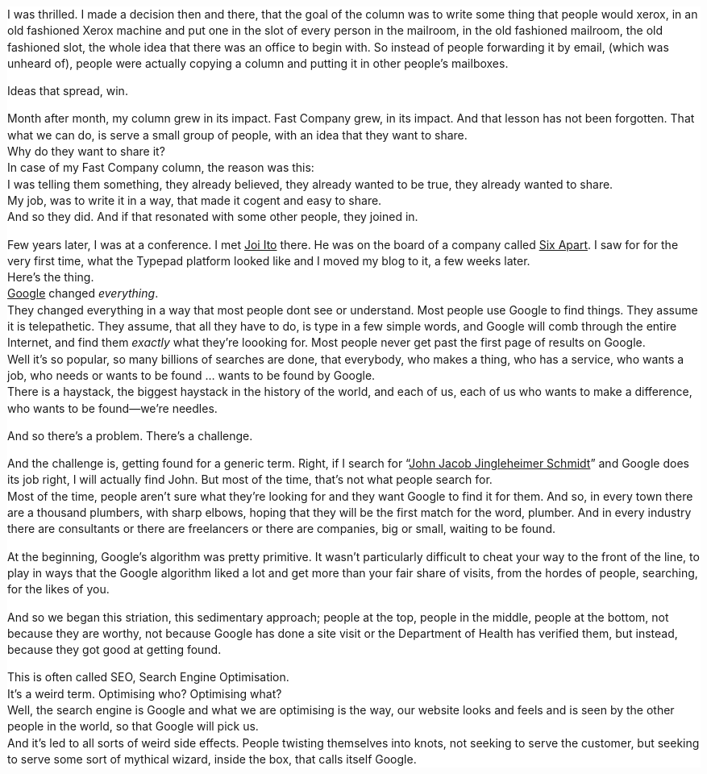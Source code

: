 I was thrilled. I made a decision then and there, that the goal of the column was to write some thing that people would xerox, in an old fashioned Xerox machine and put one in the slot of every person in the mailroom, in the old fashioned mailroom, the old fashioned slot, the whole idea that there was an office to begin with. So instead of people forwarding it by email, (which was unheard of), people were actually copying a column and putting it in other people’s mailboxes.

Ideas that spread, win.

Month after month, my column grew in its impact. Fast Company grew, in its impact. And that lesson has not been forgotten. That what we can do, is serve a small group of people, with an idea that they want to share.  
Why do they want to share it?  
In case of my Fast Company column, the reason was this:  
I was telling them something, they already believed, they already wanted to be true, they already wanted to share.  
My job, was to write it in a way, that made it cogent and easy to share.  
And so they did. And if that resonated with some other people, they joined in.

Few years later, I was at a conference. I met [Joi Ito](https://en.wikipedia.org/wiki/Joi_Ito) there. He was on the board of a company called [Six Apart](https://movabletype.com). I saw for for the very first time, what the Typepad platform looked like and I moved my blog to it, a few weeks later.  
Here’s the thing.  
[Google](https://www.google.com) changed _everything_.  
They changed everything in a way that most people dont see or understand. Most people use Google to find things. They assume it is telepathetic. They assume, that all they have to do, is type in a few simple words, and Google will comb through the entire Internet, and find them _exactly_ what they’re loooking for. Most people never get past the first page of results on Google.  
Well it’s so popular, so many billions of searches are done, that everybody, who makes a thing, who has a service, who wants a job, who needs or wants to be found … wants to be found by Google.  
There is a haystack, the biggest haystack in the history of the world, and each of us, each of us who wants to make a difference, who wants to be found—we’re needles.

And so there’s a problem. There’s a challenge.

And the challenge is, getting found for a generic term. Right, if I search for “[John Jacob Jingleheimer Schmidt](https://en.wikipedia.org/wiki/John_Jacob_Jingleheimer_Schmidt)” and Google does its job right, I will actually find John. But most of the time, that’s not what people search for.  
Most of the time, people aren’t sure what they’re looking for and they want Google to find it for them. And so, in every town there are a thousand plumbers, with sharp elbows, hoping that they will be the first match for the word, plumber. And in every industry there are consultants or there are freelancers or there are companies, big or small, waiting to be found.

At the beginning, Google’s algorithm was pretty primitive. It wasn’t particularly difficult to cheat your way to the front of the line, to play in ways that the Google algorithm liked a lot and get more than your fair share of visits, from the hordes of people, searching, for the likes of you.

And so we began this striation, this sedimentary approach; people at the top, people in the middle, people at the bottom, not because they are worthy, not because Google has done a site visit or the Department of Health has verified them, but instead, because they got good at getting found.

This is often called SEO, Search Engine Optimisation.  
It’s a weird term. Optimising who? Optimising what?  
Well, the search engine is Google and what we are optimising is the way, our website looks and feels and is seen by the other people in the world, so that Google will pick us.  
And it’s led to all sorts of weird side effects. People twisting themselves into knots, not seeking to serve the customer, but seeking to serve some sort of mythical wizard, inside the box, that calls itself Google.
